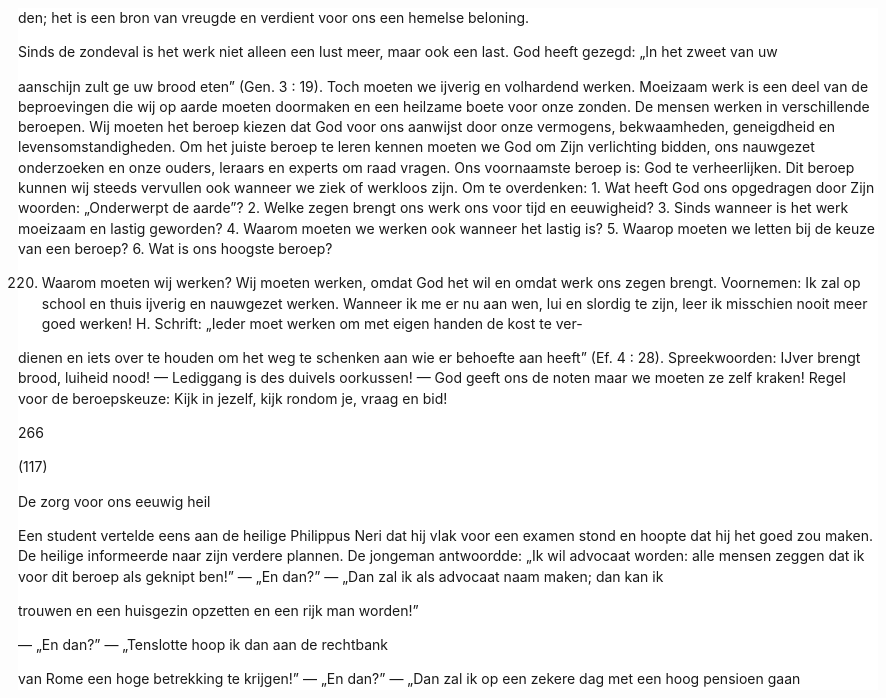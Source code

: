 den; het is een bron van vreugde en verdient voor ons een
hemelse beloning.

Sinds de zondeval is het werk niet alleen een lust meer,
maar ook een last. God heeft gezegd: „In het zweet van uw

aanschijn zult ge uw brood eten” (Gen. 3 : 19). Toch moeten
we ijverig en volhardend werken. Moeizaam werk is een deel
van de beproevingen die wij op aarde moeten doormaken en
een heilzame boete voor onze zonden.
De mensen werken in verschillende beroepen. Wij moeten
het beroep kiezen dat God voor ons aanwijst door onze vermogens, bekwaamheden, geneigdheid en levensomstandigheden. Om het juiste beroep te leren kennen moeten we God om
Zijn verlichting bidden, ons nauwgezet onderzoeken en onze
ouders, leraars en experts om raad vragen.
Ons voornaamste beroep is: God te verheerlijken. Dit beroep kunnen wij steeds vervullen ook wanneer we ziek of werkloos zijn.
Om te overdenken: 1. Wat heeft God ons opgedragen door Zijn woorden:
„Onderwerpt de aarde”? 2. Welke zegen brengt ons werk ons voor tijd
en eeuwigheid? 3. Sinds wanneer is het werk moeizaam en lastig geworden? 4. Waarom moeten we werken ook wanneer het lastig is? 5. Waarop
moeten we letten bij de keuze van een beroep? 6. Wat is ons hoogste beroep?

220. Waarom moeten wij werken?
Wij moeten werken, omdat God het wil en omdat werk
ons zegen brengt.
Voornemen: Ik zal op school en thuis ijverig en nauwgezet werken.
Wanneer ik me er nu aan wen, lui en slordig te zijn, leer ik misschien nooit meer goed werken!
H. Schrift: „Ieder moet werken om met eigen handen de kost te ver-

dienen en iets over te houden om het weg te schenken aan wie er behoefte aan heeft” (Ef. 4 : 28).
Spreekwoorden: IJver brengt brood, luiheid nood! — Lediggang is
des duivels oorkussen! — God geeft ons de noten maar we moeten
ze zelf kraken!
Regel voor de beroepskeuze: Kijk in jezelf, kijk rondom je, vraag
en bid!

266

(117)

De zorg voor ons eeuwig heil

Een student vertelde eens aan de heilige Philippus Neri dat hij
vlak voor een examen stond en hoopte dat hij het goed zou
maken. De heilige informeerde naar zijn verdere plannen. De
jongeman antwoordde: „Ik wil advocaat worden: alle mensen zeggen dat ik voor dit beroep als geknipt ben!” — „En
dan?” — „Dan zal ik als advocaat naam maken; dan kan ik

trouwen en een huisgezin opzetten en een rijk man worden!”

— „En dan?” — „Tenslotte hoop ik dan aan de rechtbank

van Rome een hoge betrekking te krijgen!” — „En dan?” —
„Dan zal ik op een zekere dag met een hoog pensioen gaan
